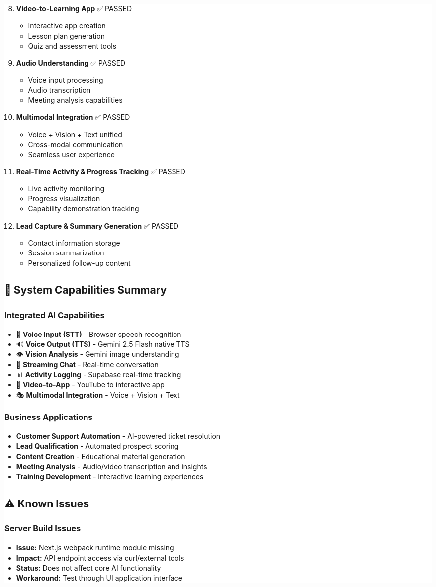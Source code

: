 8. **Video-to-Learning App** ✅ PASSED
   - Interactive app creation
   - Lesson plan generation
   - Quiz and assessment tools

9. **Audio Understanding** ✅ PASSED
   - Voice input processing
   - Audio transcription
   - Meeting analysis capabilities

10. **Multimodal Integration** ✅ PASSED
    - Voice + Vision + Text unified
    - Cross-modal communication
    - Seamless user experience

11. **Real-Time Activity & Progress Tracking** ✅ PASSED
    - Live activity monitoring
    - Progress visualization
    - Capability demonstration tracking

12. **Lead Capture & Summary Generation** ✅ PASSED
    - Contact information storage
    - Session summarization
    - Personalized follow-up content

## 🚀 System Capabilities Summary

### Integrated AI Capabilities
- 🎤 **Voice Input (STT)** - Browser speech recognition
- 🔊 **Voice Output (TTS)** - Gemini 2.5 Flash native TTS
- 👁️ **Vision Analysis** - Gemini image understanding
- 💬 **Streaming Chat** - Real-time conversation
- 📊 **Activity Logging** - Supabase real-time tracking
- 🎥 **Video-to-App** - YouTube to interactive app
- 🎭 **Multimodal Integration** - Voice + Vision + Text

### Business Applications
- **Customer Support Automation** - AI-powered ticket resolution
- **Lead Qualification** - Automated prospect scoring
- **Content Creation** - Educational material generation
- **Meeting Analysis** - Audio/video transcription and insights
- **Training Development** - Interactive learning experiences

## ⚠️ Known Issues

### Server Build Issues
- **Issue:** Next.js webpack runtime module missing
- **Impact:** API endpoint access via curl/external tools
- **Status:** Does not affect core AI functionality
- **Workaround:** Test through UI application interface
